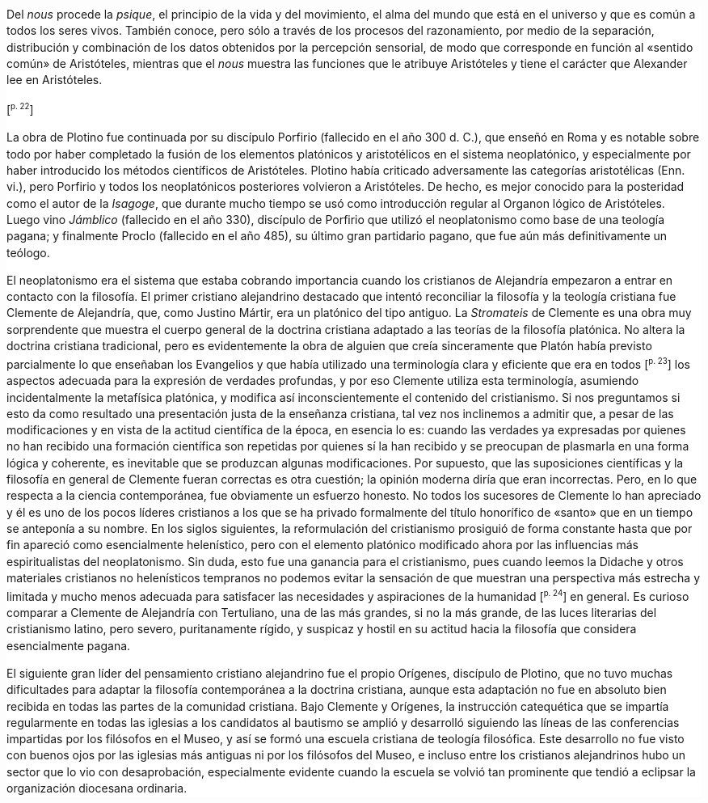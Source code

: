 Del _nous_ procede la _psique_, el principio de la vida y del movimiento, el alma del mundo que está en el universo y que es común a todos los seres vivos. También conoce, pero sólo a través de los procesos del razonamiento, por medio de la separación, distribución y combinación de los datos obtenidos por la percepción sensorial, de modo que corresponde en función al «sentido común» de Aristóteles, mientras que el _nous_ muestra las funciones que le atribuye Aristóteles y tiene el carácter que Alexander lee en Aristóteles.

<span id="p22">[<sup><small>p. 22</small></sup>]</span>

La obra de Plotino fue continuada por su discípulo Porfirio (fallecido en el año 300 d. C.), que enseñó en Roma y es notable sobre todo por haber completado la fusión de los elementos platónicos y aristotélicos en el sistema neoplatónico, y especialmente por haber introducido los métodos científicos de Aristóteles. Plotino había criticado adversamente las categorías aristotélicas (Enn. vi.), pero Porfirio y todos los neoplatónicos posteriores volvieron a Aristóteles. De hecho, es mejor conocido para la posteridad como el autor de la _Isagoge_, que durante mucho tiempo se usó como introducción regular al Organon lógico de Aristóteles. Luego vino _Jámblico_ (fallecido en el año 330), discípulo de Porfirio que utilizó el neoplatonismo como base de una teología pagana; y finalmente Proclo (fallecido en el año 485), su último gran partidario pagano, que fue aún más definitivamente un teólogo.

El neoplatonismo era el sistema que estaba cobrando importancia cuando los cristianos de Alejandría empezaron a entrar en contacto con la filosofía. El primer cristiano alejandrino destacado que intentó reconciliar la filosofía y la teología cristiana fue Clemente de Alejandría, que, como Justino Mártir, era un platónico del tipo antiguo. La _Stromateis_ de Clemente es una obra muy sorprendente que muestra el cuerpo general de la doctrina cristiana adaptado a las teorías de la filosofía platónica. No altera la doctrina cristiana tradicional, pero es evidentemente la obra de alguien que creía sinceramente que Platón había previsto parcialmente lo que enseñaban los Evangelios y que había utilizado una terminología clara y eficiente que era en todos <span id="p23">[<sup><small>p. 23</small></sup>]</span> los aspectos adecuada para la expresión de verdades profundas, y por eso Clemente utiliza esta terminología, asumiendo incidentalmente la metafísica platónica, y modifica así inconscientemente el contenido del cristianismo. Si nos preguntamos si esto da como resultado una presentación justa de la enseñanza cristiana, tal vez nos inclinemos a admitir que, a pesar de las modificaciones y en vista de la actitud científica de la época, en esencia lo es: cuando las verdades ya expresadas por quienes no han recibido una formación científica son repetidas por quienes sí la han recibido y se preocupan de plasmarla en una forma lógica y coherente, es inevitable que se produzcan algunas modificaciones. Por supuesto, que las suposiciones científicas y la filosofía en general de Clemente fueran correctas es otra cuestión; la opinión moderna diría que eran incorrectas. Pero, en lo que respecta a la ciencia contemporánea, fue obviamente un esfuerzo honesto. No todos los sucesores de Clemente lo han apreciado y él es uno de los pocos líderes cristianos a los que se ha privado formalmente del título honorífico de «santo» que en un tiempo se anteponía a su nombre. En los siglos siguientes, la reformulación del cristianismo prosiguió de forma constante hasta que por fin apareció como esencialmente helenístico, pero con el elemento platónico modificado ahora por las influencias más espiritualistas del neoplatonismo. Sin duda, esto fue una ganancia para el cristianismo, pues cuando leemos la Didache y otros materiales cristianos no helenísticos tempranos no podemos evitar la sensación de que muestran una perspectiva más estrecha y limitada y mucho menos adecuada para satisfacer las necesidades y aspiraciones de la humanidad <span id="p24">[<sup><small>p. 24</small></sup>]</span> en general. Es curioso comparar a Clemente de Alejandría con Tertuliano, una de las más grandes, si no la más grande, de las luces literarias del cristianismo latino, pero severo, puritanamente rígido, y suspicaz y hostil en su actitud hacia la filosofía que considera esencialmente pagana.

El siguiente gran líder del pensamiento cristiano alejandrino fue el propio Orígenes, discípulo de Plotino, que no tuvo muchas dificultades para adaptar la filosofía contemporánea a la doctrina cristiana, aunque esta adaptación no fue en absoluto bien recibida en todas las partes de la comunidad cristiana. Bajo Clemente y Orígenes, la instrucción catequética que se impartía regularmente en todas las iglesias a los candidatos al bautismo se amplió y desarrolló siguiendo las líneas de las conferencias impartidas por los filósofos en el Museo, y así se formó una escuela cristiana de teología filosófica. Este desarrollo no fue visto con buenos ojos por las iglesias más antiguas ni por los filósofos del Museo, e incluso entre los cristianos alejandrinos hubo un sector que lo vio con desaprobación, especialmente evidente cuando la escuela se volvió tan prominente que tendió a eclipsar la organización diocesana ordinaria.
